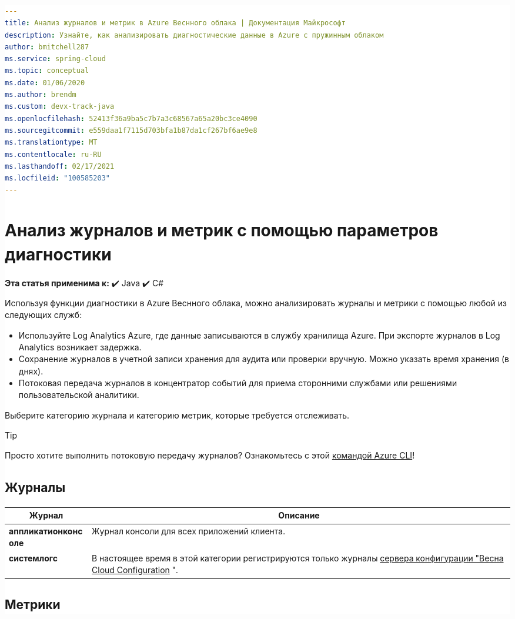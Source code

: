 ```yaml
---
title: Анализ журналов и метрик в Azure Веснного облака | Документация Майкрософт
description: Узнайте, как анализировать диагностические данные в Azure с пружинным облаком
author: bmitchell287
ms.service: spring-cloud
ms.topic: conceptual
ms.date: 01/06/2020
ms.author: brendm
ms.custom: devx-track-java
ms.openlocfilehash: 52413f36a9ba5c7b7a3c68567a65a20bc3ce4090
ms.sourcegitcommit: e559daa1f7115d703bfa1b87da1cf267bf6ae9e8
ms.translationtype: MT
ms.contentlocale: ru-RU
ms.lasthandoff: 02/17/2021
ms.locfileid: "100585203"
---
```

# <a name="analyze-logs-and-metrics-with-diagnostics-settings"></a>Анализ журналов и метрик с помощью параметров диагностики

**Эта статья применима к:** ✔️ Java ✔️ C#

Используя функции диагностики в Azure Веснного облака, можно анализировать журналы и метрики с помощью любой из следующих служб:

* Используйте Log Analytics Azure, где данные записываются в службу хранилища Azure. При экспорте журналов в Log Analytics возникает задержка.
* Сохранение журналов в учетной записи хранения для аудита или проверки вручную. Можно указать время хранения (в днях).
* Потоковая передача журналов в концентратор событий для приема сторонними службами или решениями пользовательской аналитики.

Выберите категорию журнала и категорию метрик, которые требуется отслеживать.

> [!TIP]
> Просто хотите выполнить потоковую передачу журналов? Ознакомьтесь с этой [командой Azure CLI](/cli/azure/ext/spring-cloud/spring-cloud/app?preserve-view=true&view=azure-cli-latest#ext-spring-cloud-az-spring-cloud-app-logs)!

## <a name="logs"></a>Журналы

|Журнал | Описание |
|----|----|
| **аппликатионконсоле** | Журнал консоли для всех приложений клиента. |
| **системлогс** | В настоящее время в этой категории регистрируются только журналы [сервера конфигурации "Весна Cloud Configuration](https://cloud.spring.io/spring-cloud-config/reference/html/#_spring_cloud_config_server) ". |

## <a name="metrics"></a>Метрики
